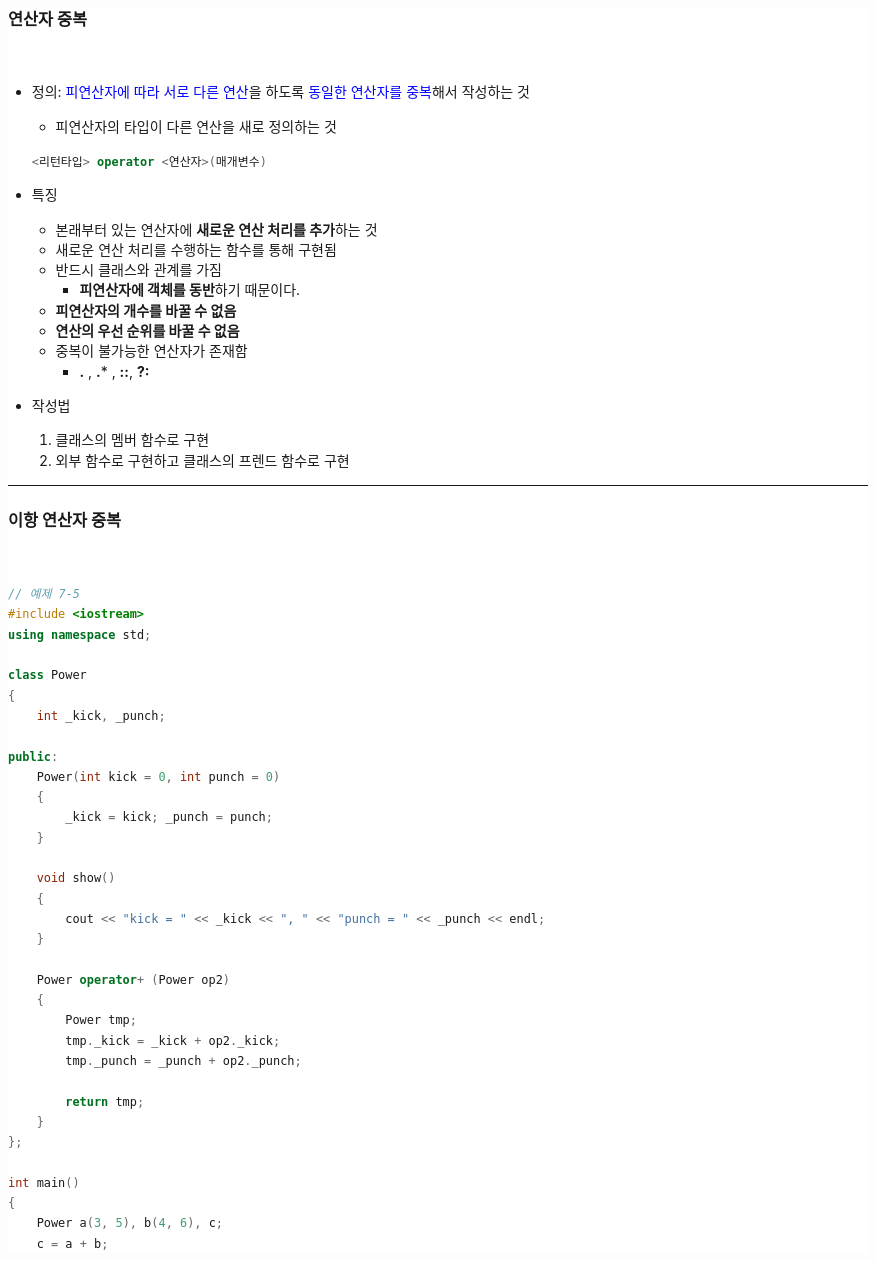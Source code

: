 
### 연산자 중복

<br>

- 정의: <span style = "Color:blue">피연산자에 따라 서로 다른 연산</span>을 하도록 <span style = "Color:blue">동일한 연산자를 중복</span>해서 작성하는 것

  - 피연산자의 타입이 다른 연산을 새로 정의하는 것

  ```cpp
  <리턴타입> operator <연산자>(매개변수)
  ```

- 특징
  - 본래부터 있는 연산자에 **새로운 연산 처리를 추가**하는 것
  - 새로운 연산 처리를 수행하는 함수를 통해 구현됨
  - 반드시 클래스와 관계를 가짐
    - **피연산자에 객체를 동반**하기 때문이다.
  - **피연산자의 개수를 바꿀 수 없음**
  - **연산의 우선 순위를 바꿀 수 없음**
  - 중복이 불가능한 연산자가 존재함
    - **.** , **.*** , **::**, **?:**
- 작성법
  1. 클래스의 멤버 함수로 구현
  2. 외부 함수로 구현하고 클래스의 프렌드 함수로 구현

---

### 이항 연산자 중복

<br>

```cpp
// 예제 7-5
#include <iostream>
using namespace std;

class Power
{
    int _kick, _punch;

public:
    Power(int kick = 0, int punch = 0)
    {
        _kick = kick; _punch = punch;
    }

    void show()
    {
        cout << "kick = " << _kick << ", " << "punch = " << _punch << endl;
    }

    Power operator+ (Power op2)
    {
        Power tmp;
        tmp._kick = _kick + op2._kick;
        tmp._punch = _punch + op2._punch;
        
        return tmp;
    }
};

int main()
{
    Power a(3, 5), b(4, 6), c;
    c = a + b;
```